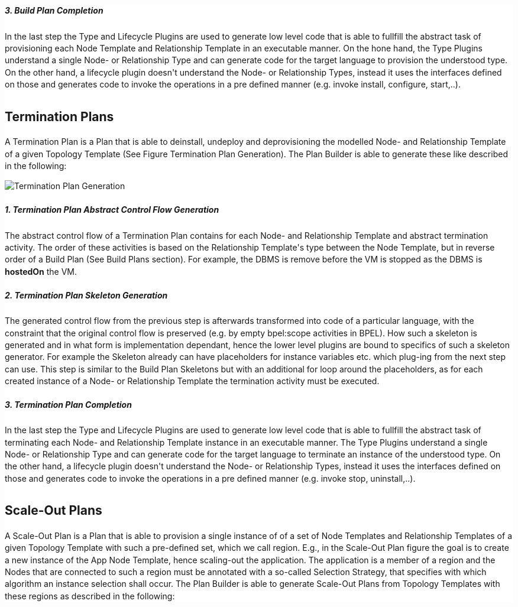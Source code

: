 ##### 3. Build Plan Completion
In the last step the Type and Lifecycle Plugins are used to generate low level code that is able to fullfill the abstract task of provisioning each Node Template and Relationship Template in an executable manner.
On the hone hand, the Type Plugins understand a single Node- or Relationship Type and can generate code for the target language to provision the understood type.
On the other hand, a lifecycle plugin doesn't understand the Node- or Relationship Types, instead it uses the interfaces defined on those and generates code to invoke the operations in a pre defined manner (e.g. invoke install, configure, start,..).

## Termination Plans
 A Termination Plan is a Plan that is able to deinstall, undeploy and deprovisioning the modelled Node- and Relationship Template of a given Topology Template (See Figure Termination Plan Generation).
 The Plan Builder is able to generate these like described in the following:

![Termination Plan Generation](graphics/PlanBuilder/terminationplans.png)

##### 1. Termination Plan Abstract Control Flow Generation
The abstract control flow of a Termination Plan contains for each Node- and Relationship Template and abstract termination activity. The order of these activities is based on the Relationship Template's type between the Node Template, but in reverse order of a Build Plan (See Build Plans section). For example, the DBMS is remove before the VM is stopped as the DBMS is **hostedOn** the VM.

##### 2. Termination Plan Skeleton Generation
The generated control flow from the previous step is afterwards transformed into code of a particular language, with the constraint that the original control flow is preserved (e.g. by empty bpel:scope activities in BPEL). How such a skeleton is generated and in what form is implementation dependant, hence the lower level plugins are bound to specifics of such a skeleton generator. For example the Skeleton already can have placeholders for instance variables etc. which plug-ing from the next step can use. This step is similar to the Build Plan Skeletons but with an additional for loop around the placeholders, as for each created instance of a Node- or Relationship Template the termination activity must be executed.

##### 3. Termination Plan Completion
In the last step the Type and Lifecycle Plugins are used to generate low level code that is able to fullfill the abstract task of terminating each Node- and Relationship Template instance in an executable manner. The Type Plugins understand a single Node- or Relationship Type and can generate code for the target language to terminate an instance of the understood type. On the other hand, a lifecycle plugin doesn't understand the Node- or Relationship Types, instead it uses the interfaces defined on those and generates code to invoke the operations in a pre defined manner (e.g. invoke stop, uninstall,..).

## Scale-Out Plans
A Scale-Out Plan is a Plan that is able to provision a single instance of of a set of Node Templates and Relationship Templates of a given Topology Template with such a pre-defined set, which we call region.
E.g., in the Scale-Out Plan figure the goal is to create a new instance of the App Node Template, hence scaling-out the application.
The application is a member of a region and the Nodes that are connected to such a region must be annotated with a so-called Selection Strategy, that specifies with which algorithm an instance selection shall occur.
The Plan Builder is able to generate Scale-Out Plans from Topology Templates with these regions as described in the following:
